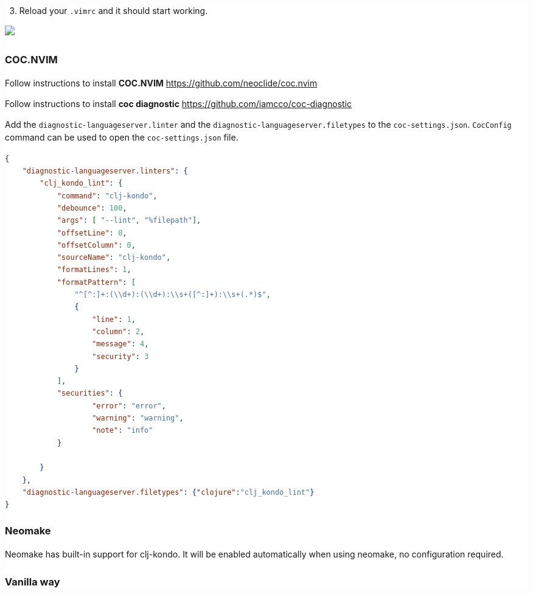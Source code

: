 3. Reload your `.vimrc` and it should start working.

<img src="../screenshots/vim.png">

### COC.NVIM

Follow instructions to install **COC.NVIM** https://github.com/neoclide/coc.nvim

Follow instructions to install **coc diagnostic**
https://github.com/iamcco/coc-diagnostic

Add the `diagnostic-languageserver.linter` and the
`diagnostic-languageserver.filetypes` to the `coc-settings.json`.  `CocConfig`
command can be used to open the `coc-settings.json` file.

```json
{
    "diagnostic-languageserver.linters": {
        "clj_kondo_lint": {
            "command": "clj-kondo",
            "debounce": 100,
            "args": [ "--lint", "%filepath"],
            "offsetLine": 0,
            "offsetColumn": 0,
            "sourceName": "clj-kondo",
            "formatLines": 1,
            "formatPattern": [
                "^[^:]+:(\\d+):(\\d+):\\s+([^:]+):\\s+(.*)$",
                {
                    "line": 1,
                    "column": 2,
                    "message": 4,
                    "security": 3
                }
            ],
            "securities": {
                    "error": "error",
                    "warning": "warning",
                    "note": "info"
            } 

        }
    },
    "diagnostic-languageserver.filetypes": {"clojure":"clj_kondo_lint"}
}
```

### Neomake

Neomake has built-in support for clj-kondo.
It will be enabled automatically when using neomake, no configuration required.

### Vanilla way
